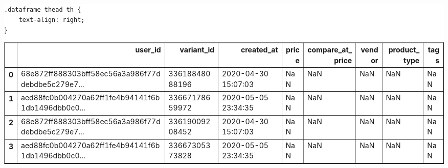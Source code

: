     .dataframe thead th {
        text-align: right;
    }
</style>
<table border="1" class="dataframe">
  <thead>
    <tr style="text-align: right;">
      <th></th>
      <th>user_id</th>
      <th>variant_id</th>
      <th>created_at</th>
      <th>price</th>
      <th>compare_at_price</th>
      <th>vendor</th>
      <th>product_type</th>
      <th>tags</th>
    </tr>
  </thead>
  <tbody>
    <tr>
      <th>0</th>
      <td>68e872ff888303bff58ec56a3a986f77ddebdbe5c279e7...</td>
      <td>33618848088196</td>
      <td>2020-04-30 15:07:03</td>
      <td>NaN</td>
      <td>NaN</td>
      <td>NaN</td>
      <td>NaN</td>
      <td>NaN</td>
    </tr>
    <tr>
      <th>1</th>
      <td>aed88fc0b004270a62ff1fe4b94141f6b1db1496dbb0c0...</td>
      <td>33667178659972</td>
      <td>2020-05-05 23:34:35</td>
      <td>NaN</td>
      <td>NaN</td>
      <td>NaN</td>
      <td>NaN</td>
      <td>NaN</td>
    </tr>
    <tr>
      <th>2</th>
      <td>68e872ff888303bff58ec56a3a986f77ddebdbe5c279e7...</td>
      <td>33619009208452</td>
      <td>2020-04-30 15:07:03</td>
      <td>NaN</td>
      <td>NaN</td>
      <td>NaN</td>
      <td>NaN</td>
      <td>NaN</td>
    </tr>
    <tr>
      <th>3</th>
      <td>aed88fc0b004270a62ff1fe4b94141f6b1db1496dbb0c0...</td>
      <td>33667305373828</td>
      <td>2020-05-05 23:34:35</td>
      <td>NaN</td>
      <td>NaN</td>
      <td>NaN</td>
      <td>NaN</td>
      <td>NaN</td>
    </tr>
    <tr>